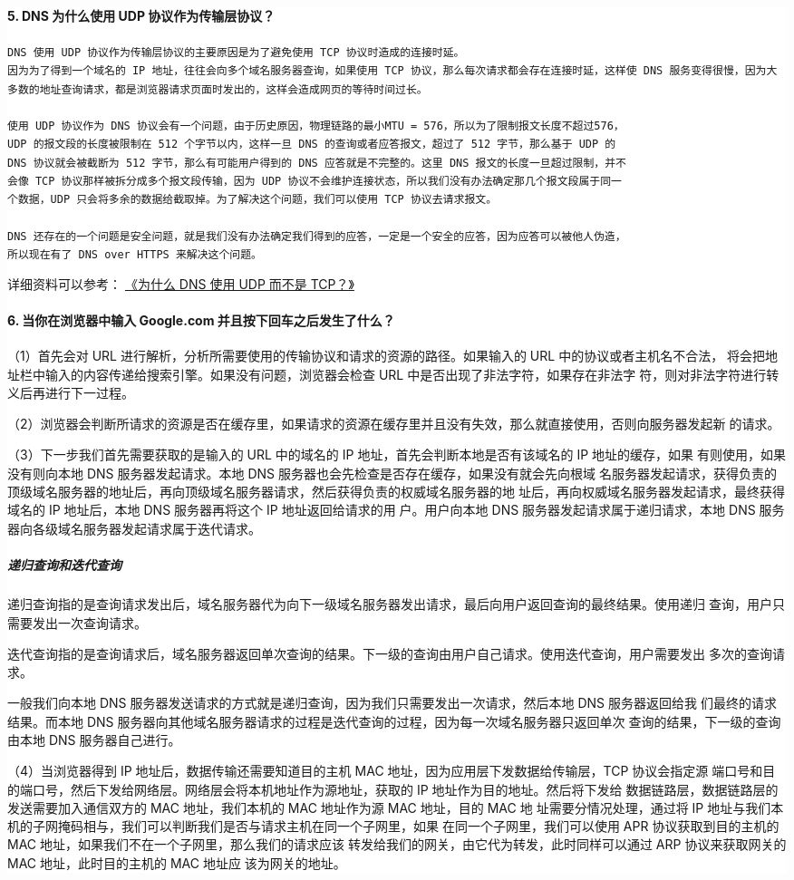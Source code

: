 #### 5. DNS 为什么使用 UDP 协议作为传输层协议？

```
DNS 使用 UDP 协议作为传输层协议的主要原因是为了避免使用 TCP 协议时造成的连接时延。
因为为了得到一个域名的 IP 地址，往往会向多个域名服务器查询，如果使用 TCP 协议，那么每次请求都会存在连接时延，这样使 DNS 服务变得很慢，因为大
多数的地址查询请求，都是浏览器请求页面时发出的，这样会造成网页的等待时间过长。

使用 UDP 协议作为 DNS 协议会有一个问题，由于历史原因，物理链路的最小MTU = 576，所以为了限制报文长度不超过576，
UDP 的报文段的长度被限制在 512 个字节以内，这样一旦 DNS 的查询或者应答报文，超过了 512 字节，那么基于 UDP 的
DNS 协议就会被截断为 512 字节，那么有可能用户得到的 DNS 应答就是不完整的。这里 DNS 报文的长度一旦超过限制，并不
会像 TCP 协议那样被拆分成多个报文段传输，因为 UDP 协议不会维护连接状态，所以我们没有办法确定那几个报文段属于同一
个数据，UDP 只会将多余的数据给截取掉。为了解决这个问题，我们可以使用 TCP 协议去请求报文。

DNS 还存在的一个问题是安全问题，就是我们没有办法确定我们得到的应答，一定是一个安全的应答，因为应答可以被他人伪造，
所以现在有了 DNS over HTTPS 来解决这个问题。
```

详细资料可以参考：
[《为什么 DNS 使用 UDP 而不是 TCP？》](https://www.zhihu.com/question/310145373)

#### 6. 当你在浏览器中输入 Google.com 并且按下回车之后发生了什么？

（1）首先会对 URL 进行解析，分析所需要使用的传输协议和请求的资源的路径。如果输入的 URL 中的协议或者主机名不合法，
将会把地址栏中输入的内容传递给搜索引擎。如果没有问题，浏览器会检查 URL 中是否出现了非法字符，如果存在非法字
符，则对非法字符进行转义后再进行下一过程。

（2）浏览器会判断所请求的资源是否在缓存里，如果请求的资源在缓存里并且没有失效，那么就直接使用，否则向服务器发起新
的请求。

（3）下一步我们首先需要获取的是输入的 URL 中的域名的 IP 地址，首先会判断本地是否有该域名的 IP 地址的缓存，如果
有则使用，如果没有则向本地 DNS 服务器发起请求。本地 DNS 服务器也会先检查是否存在缓存，如果没有就会先向根域
名服务器发起请求，获得负责的顶级域名服务器的地址后，再向顶级域名服务器请求，然后获得负责的权威域名服务器的地
址后，再向权威域名服务器发起请求，最终获得域名的 IP 地址后，本地 DNS 服务器再将这个 IP 地址返回给请求的用
户。用户向本地 DNS 服务器发起请求属于递归请求，本地 DNS 服务器向各级域名服务器发起请求属于迭代请求。

##### 递归查询和迭代查询 

递归查询指的是查询请求发出后，域名服务器代为向下一级域名服务器发出请求，最后向用户返回查询的最终结果。使用递归
查询，用户只需要发出一次查询请求。

迭代查询指的是查询请求后，域名服务器返回单次查询的结果。下一级的查询由用户自己请求。使用迭代查询，用户需要发出
多次的查询请求。

一般我们向本地 DNS 服务器发送请求的方式就是递归查询，因为我们只需要发出一次请求，然后本地 DNS 服务器返回给我
们最终的请求结果。而本地 DNS 服务器向其他域名服务器请求的过程是迭代查询的过程，因为每一次域名服务器只返回单次
查询的结果，下一级的查询由本地 DNS 服务器自己进行。



（4）当浏览器得到 IP 地址后，数据传输还需要知道目的主机 MAC 地址，因为应用层下发数据给传输层，TCP 协议会指定源
端口号和目的端口号，然后下发给网络层。网络层会将本机地址作为源地址，获取的 IP 地址作为目的地址。然后将下发给
数据链路层，数据链路层的发送需要加入通信双方的 MAC 地址，我们本机的 MAC 地址作为源 MAC 地址，目的 MAC 地
址需要分情况处理，通过将 IP 地址与我们本机的子网掩码相与，我们可以判断我们是否与请求主机在同一个子网里，如果
在同一个子网里，我们可以使用 APR 协议获取到目的主机的 MAC 地址，如果我们不在一个子网里，那么我们的请求应该
转发给我们的网关，由它代为转发，此时同样可以通过 ARP 协议来获取网关的 MAC 地址，此时目的主机的 MAC 地址应
该为网关的地址。

